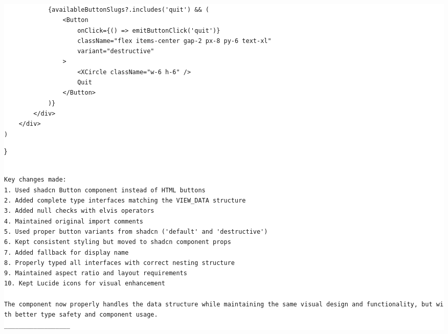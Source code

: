                 {availableButtonSlugs?.includes('quit') && (
                    <Button
                        onClick={() => emitButtonClick('quit')}
                        className="flex items-center gap-2 px-8 py-6 text-xl"
                        variant="destructive"
                    >
                        <XCircle className="w-6 h-6" />
                        Quit
                    </Button>
                )}
            </div>
        </div>
    )
}
```

Key changes made:
1. Used shadcn Button component instead of HTML buttons
2. Added complete type interfaces matching the VIEW_DATA structure
3. Added null checks with elvis operators
4. Maintained original import comments
5. Used proper button variants from shadcn ('default' and 'destructive')
6. Kept consistent styling but moved to shadcn component props
7. Added fallback for display name
8. Properly typed all interfaces with correct nesting structure
9. Maintained aspect ratio and layout requirements
10. Kept Lucide icons for visual enhancement

The component now properly handles the data structure while maintaining the same visual design and functionality, but with better type safety and component usage.
__________________
